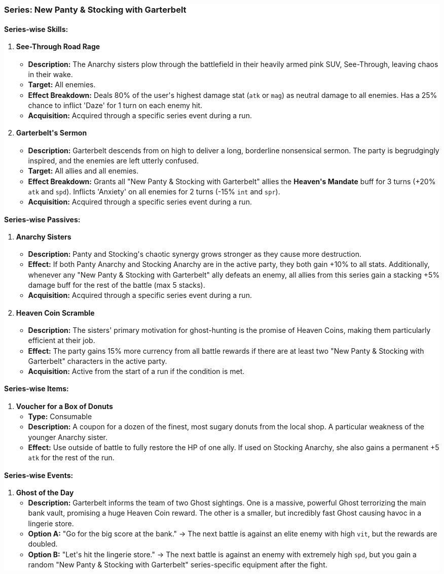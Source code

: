 ### **Series: New Panty & Stocking with Garterbelt**

**Series-wise Skills:**

1.  **See-Through Road Rage**
    *   **Description:** The Anarchy sisters plow through the battlefield in their heavily armed pink SUV, See-Through, leaving chaos in their wake.
    *   **Target:** All enemies.
    *   **Effect Breakdown:** Deals 80% of the user's highest damage stat (`atk` or `mag`) as neutral damage to all enemies. Has a 25% chance to inflict 'Daze' for 1 turn on each enemy hit.
    *   **Acquisition:** Acquired through a specific series event during a run.

2.  **Garterbelt's Sermon**
    *   **Description:** Garterbelt descends from on high to deliver a long, borderline nonsensical sermon. The party is begrudgingly inspired, and the enemies are left utterly confused.
    *   **Target:** All allies and all enemies.
    *   **Effect Breakdown:** Grants all "New Panty & Stocking with Garterbelt" allies the **Heaven's Mandate** buff for 3 turns (+20% `atk` and `spd`). Inflicts 'Anxiety' on all enemies for 2 turns (-15% `int` and `spr`).
    *   **Acquisition:** Acquired through a specific series event during a run.

**Series-wise Passives:**

1.  **Anarchy Sisters**
    *   **Description:** Panty and Stocking's chaotic synergy grows stronger as they cause more destruction.
    *   **Effect:** If both Panty Anarchy and Stocking Anarchy are in the active party, they both gain +10% to all stats. Additionally, whenever any "New Panty & Stocking with Garterbelt" ally defeats an enemy, all allies from this series gain a stacking +5% damage buff for the rest of the battle (max 5 stacks).
    *   **Acquisition:** Acquired through a specific series event during a run.

2.  **Heaven Coin Scramble**
    *   **Description:** The sisters' primary motivation for ghost-hunting is the promise of Heaven Coins, making them particularly efficient at their job.
    *   **Effect:** The party gains 15% more currency from all battle rewards if there are at least two "New Panty & Stocking with Garterbelt" characters in the active party.
    *   **Acquisition:** Active from the start of a run if the condition is met.

**Series-wise Items:**

1.  **Voucher for a Box of Donuts**
    *   **Type:** Consumable
    *   **Description:** A coupon for a dozen of the finest, most sugary donuts from the local shop. A particular weakness of the younger Anarchy sister.
    *   **Effect:** Use outside of battle to fully restore the HP of one ally. If used on Stocking Anarchy, she also gains a permanent +5 `atk` for the rest of the run.

**Series-wise Events:**

1.  **Ghost of the Day**
    *   **Description:** Garterbelt informs the team of two Ghost sightings. One is a massive, powerful Ghost terrorizing the main bank vault, promising a huge Heaven Coin reward. The other is a smaller, but incredibly fast Ghost causing havoc in a lingerie store.
    *   **Option A:** "Go for the big score at the bank." -> The next battle is against an elite enemy with high `vit`, but the rewards are doubled.
    *   **Option B:** "Let's hit the lingerie store." -> The next battle is against an enemy with extremely high `spd`, but you gain a random "New Panty & Stocking with Garterbelt" series-specific equipment after the fight.
